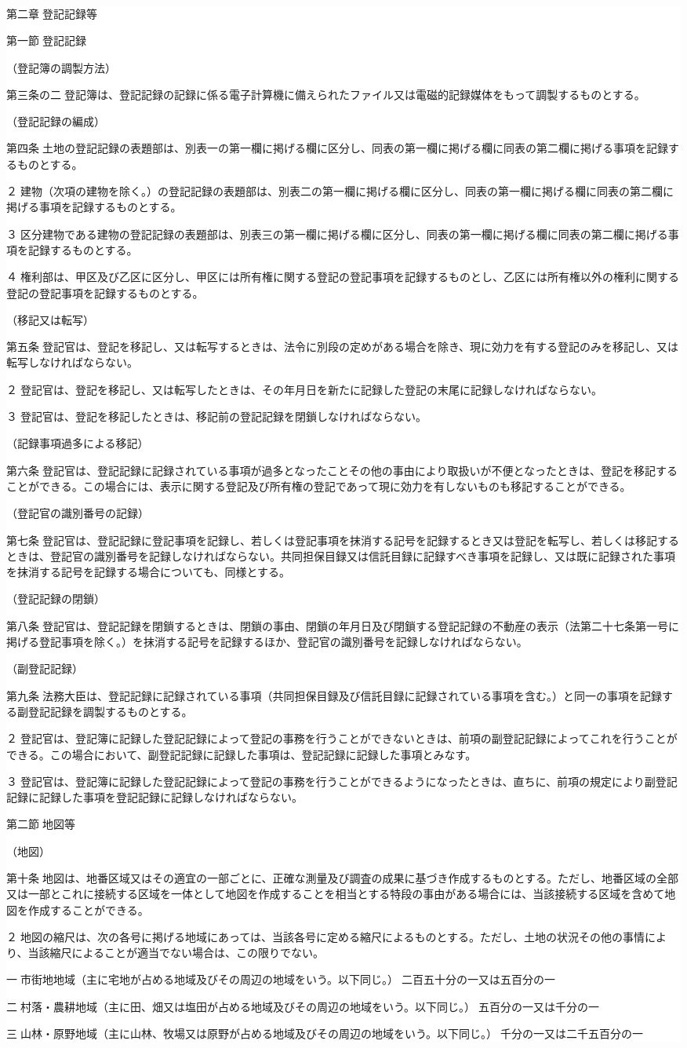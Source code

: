 第二章 登記記録等

第一節 登記記録

（登記簿の調製方法）

第三条の二 登記簿は、登記記録の記録に係る電子計算機に備えられたファイル又は電磁的記録媒体をもって調製するものとする。

（登記記録の編成）

第四条 土地の登記記録の表題部は、別表一の第一欄に掲げる欄に区分し、同表の第一欄に掲げる欄に同表の第二欄に掲げる事項を記録するものとする。

２ 建物（次項の建物を除く。）の登記記録の表題部は、別表二の第一欄に掲げる欄に区分し、同表の第一欄に掲げる欄に同表の第二欄に掲げる事項を記録するものとする。

３ 区分建物である建物の登記記録の表題部は、別表三の第一欄に掲げる欄に区分し、同表の第一欄に掲げる欄に同表の第二欄に掲げる事項を記録するものとする。

４ 権利部は、甲区及び乙区に区分し、甲区には所有権に関する登記の登記事項を記録するものとし、乙区には所有権以外の権利に関する登記の登記事項を記録するものとする。

（移記又は転写）

第五条 登記官は、登記を移記し、又は転写するときは、法令に別段の定めがある場合を除き、現に効力を有する登記のみを移記し、又は転写しなければならない。

２ 登記官は、登記を移記し、又は転写したときは、その年月日を新たに記録した登記の末尾に記録しなければならない。

３ 登記官は、登記を移記したときは、移記前の登記記録を閉鎖しなければならない。

（記録事項過多による移記）

第六条 登記官は、登記記録に記録されている事項が過多となったことその他の事由により取扱いが不便となったときは、登記を移記することができる。この場合には、表示に関する登記及び所有権の登記であって現に効力を有しないものも移記することができる。

（登記官の識別番号の記録）

第七条 登記官は、登記記録に登記事項を記録し、若しくは登記事項を抹消する記号を記録するとき又は登記を転写し、若しくは移記するときは、登記官の識別番号を記録しなければならない。共同担保目録又は信託目録に記録すべき事項を記録し、又は既に記録された事項を抹消する記号を記録する場合についても、同様とする。

（登記記録の閉鎖）

第八条 登記官は、登記記録を閉鎖するときは、閉鎖の事由、閉鎖の年月日及び閉鎖する登記記録の不動産の表示（法第二十七条第一号に掲げる登記事項を除く。）を抹消する記号を記録するほか、登記官の識別番号を記録しなければならない。

（副登記記録）

第九条 法務大臣は、登記記録に記録されている事項（共同担保目録及び信託目録に記録されている事項を含む。）と同一の事項を記録する副登記記録を調製するものとする。

２ 登記官は、登記簿に記録した登記記録によって登記の事務を行うことができないときは、前項の副登記記録によってこれを行うことができる。この場合において、副登記記録に記録した事項は、登記記録に記録した事項とみなす。

３ 登記官は、登記簿に記録した登記記録によって登記の事務を行うことができるようになったときは、直ちに、前項の規定により副登記記録に記録した事項を登記記録に記録しなければならない。

第二節 地図等

（地図）

第十条 地図は、地番区域又はその適宜の一部ごとに、正確な測量及び調査の成果に基づき作成するものとする。ただし、地番区域の全部又は一部とこれに接続する区域を一体として地図を作成することを相当とする特段の事由がある場合には、当該接続する区域を含めて地図を作成することができる。

２ 地図の縮尺は、次の各号に掲げる地域にあっては、当該各号に定める縮尺によるものとする。ただし、土地の状況その他の事情により、当該縮尺によることが適当でない場合は、この限りでない。

一 市街地地域（主に宅地が占める地域及びその周辺の地域をいう。以下同じ。） 二百五十分の一又は五百分の一

二 村落・農耕地域（主に田、畑又は塩田が占める地域及びその周辺の地域をいう。以下同じ。） 五百分の一又は千分の一

三 山林・原野地域（主に山林、牧場又は原野が占める地域及びその周辺の地域をいう。以下同じ。） 千分の一又は二千五百分の一
